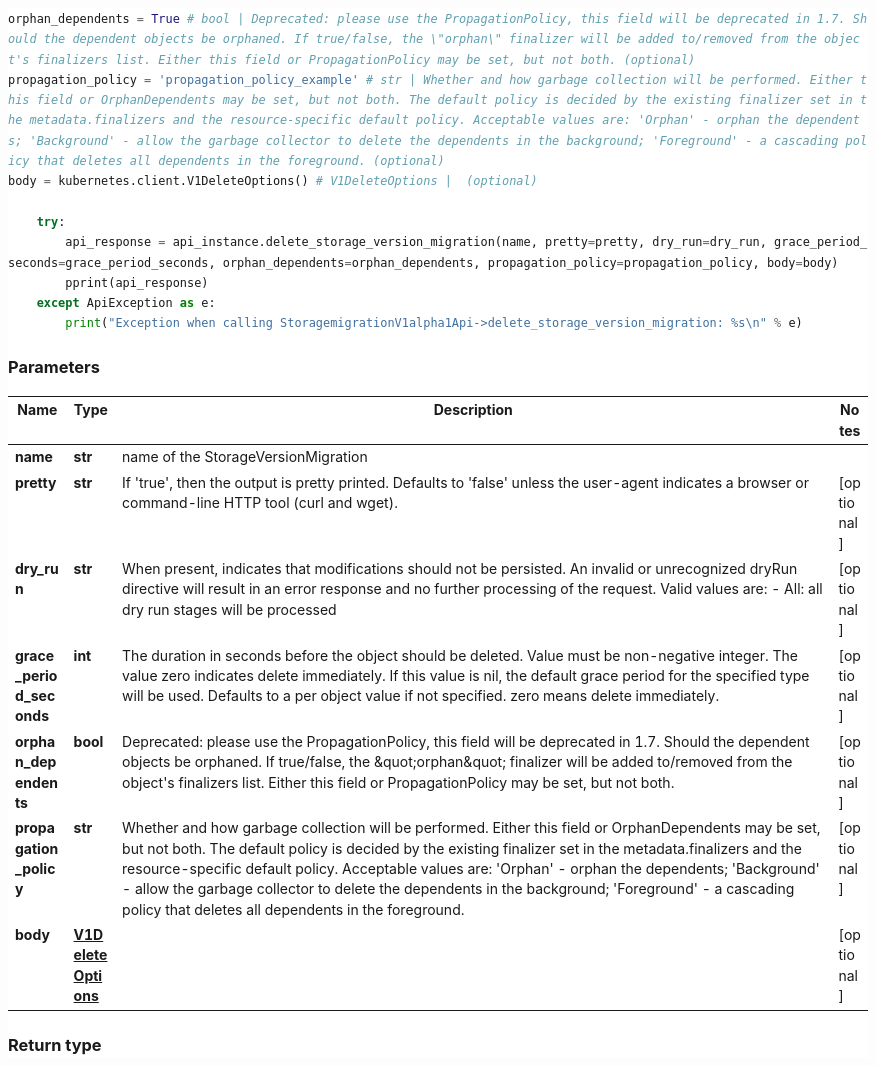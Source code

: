 ```python
orphan_dependents = True # bool | Deprecated: please use the PropagationPolicy, this field will be deprecated in 1.7. Should the dependent objects be orphaned. If true/false, the \"orphan\" finalizer will be added to/removed from the object's finalizers list. Either this field or PropagationPolicy may be set, but not both. (optional)
propagation_policy = 'propagation_policy_example' # str | Whether and how garbage collection will be performed. Either this field or OrphanDependents may be set, but not both. The default policy is decided by the existing finalizer set in the metadata.finalizers and the resource-specific default policy. Acceptable values are: 'Orphan' - orphan the dependents; 'Background' - allow the garbage collector to delete the dependents in the background; 'Foreground' - a cascading policy that deletes all dependents in the foreground. (optional)
body = kubernetes.client.V1DeleteOptions() # V1DeleteOptions |  (optional)

    try:
        api_response = api_instance.delete_storage_version_migration(name, pretty=pretty, dry_run=dry_run, grace_period_seconds=grace_period_seconds, orphan_dependents=orphan_dependents, propagation_policy=propagation_policy, body=body)
        pprint(api_response)
    except ApiException as e:
        print("Exception when calling StoragemigrationV1alpha1Api->delete_storage_version_migration: %s\n" % e)
```

### Parameters

Name | Type | Description  | Notes
------------- | ------------- | ------------- | -------------
 **name** | **str**| name of the StorageVersionMigration | 
 **pretty** | **str**| If &#39;true&#39;, then the output is pretty printed. Defaults to &#39;false&#39; unless the user-agent indicates a browser or command-line HTTP tool (curl and wget). | [optional] 
 **dry_run** | **str**| When present, indicates that modifications should not be persisted. An invalid or unrecognized dryRun directive will result in an error response and no further processing of the request. Valid values are: - All: all dry run stages will be processed | [optional] 
 **grace_period_seconds** | **int**| The duration in seconds before the object should be deleted. Value must be non-negative integer. The value zero indicates delete immediately. If this value is nil, the default grace period for the specified type will be used. Defaults to a per object value if not specified. zero means delete immediately. | [optional] 
 **orphan_dependents** | **bool**| Deprecated: please use the PropagationPolicy, this field will be deprecated in 1.7. Should the dependent objects be orphaned. If true/false, the \&quot;orphan\&quot; finalizer will be added to/removed from the object&#39;s finalizers list. Either this field or PropagationPolicy may be set, but not both. | [optional] 
 **propagation_policy** | **str**| Whether and how garbage collection will be performed. Either this field or OrphanDependents may be set, but not both. The default policy is decided by the existing finalizer set in the metadata.finalizers and the resource-specific default policy. Acceptable values are: &#39;Orphan&#39; - orphan the dependents; &#39;Background&#39; - allow the garbage collector to delete the dependents in the background; &#39;Foreground&#39; - a cascading policy that deletes all dependents in the foreground. | [optional] 
 **body** | [**V1DeleteOptions**](V1DeleteOptions.md)|  | [optional] 

### Return type
